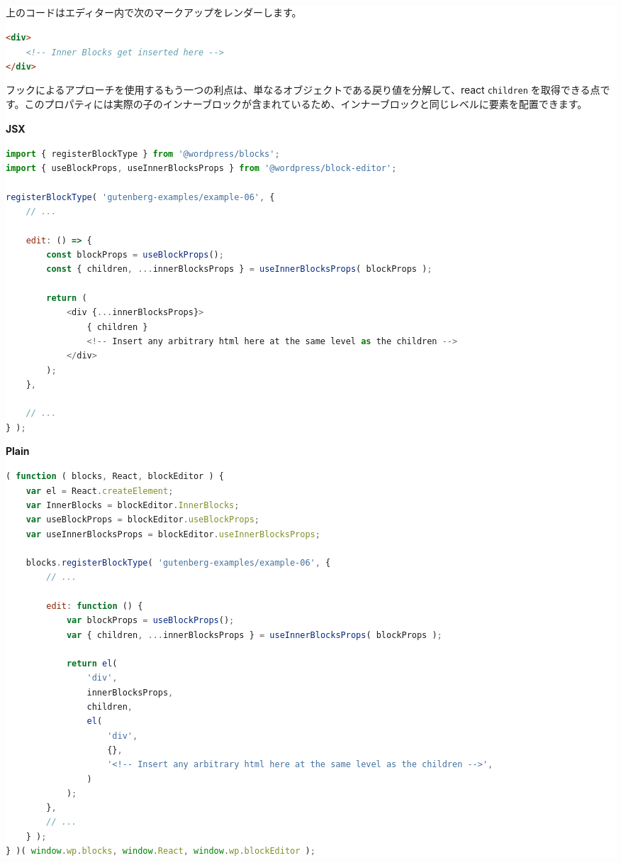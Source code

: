 
上のコードはエディター内で次のマークアップをレンダーします。

```html
<div>
	<!-- Inner Blocks get inserted here -->
</div>
```


フックによるアプローチを使用するもう一つの利点は、単なるオブジェクトである戻り値を分解して、react `children` を取得できる点です。このプロパティには実際の子のインナーブロックが含まれているため、インナーブロックと同じレベルに要素を配置できます。


**JSX**

```js
import { registerBlockType } from '@wordpress/blocks';
import { useBlockProps, useInnerBlocksProps } from '@wordpress/block-editor';

registerBlockType( 'gutenberg-examples/example-06', {
	// ...

	edit: () => {
		const blockProps = useBlockProps();
		const { children, ...innerBlocksProps } = useInnerBlocksProps( blockProps );

		return (
			<div {...innerBlocksProps}>
    			{ children }
				<!-- Insert any arbitrary html here at the same level as the children -->
			</div>
		);
	},

	// ...
} );
```

**Plain**

```js
( function ( blocks, React, blockEditor ) {
	var el = React.createElement;
	var InnerBlocks = blockEditor.InnerBlocks;
	var useBlockProps = blockEditor.useBlockProps;
	var useInnerBlocksProps = blockEditor.useInnerBlocksProps;

    blocks.registerBlockType( 'gutenberg-examples/example-06', {
		// ...

		edit: function () {
			var blockProps = useBlockProps();
			var { children, ...innerBlocksProps } = useInnerBlocksProps( blockProps );

			return el(
                'div',
                innerBlocksProps,
                children,
                el(
            	    'div',
                    {},
    	            '<!-- Insert any arbitrary html here at the same level as the children -->',
	            )
            );
		},
		// ...
	} );
} )( window.wp.blocks, window.React, window.wp.blockEditor );
```